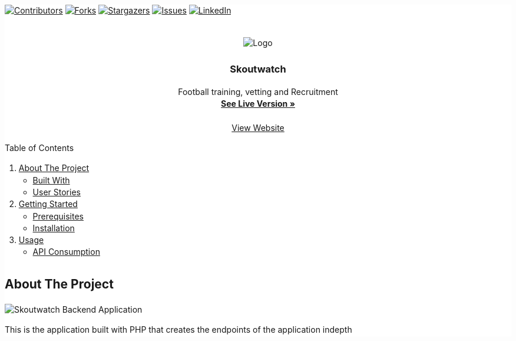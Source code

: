 [![Contributors][contributors-shield]][contributors-url]
[![Forks][forks-shield]][forks-url]
[![Stargazers][stars-shield]][stars-url]
[![Issues][issues-shield]][issues-url]
[![LinkedIn][linkedin-shield]][linkedin-url]


<br />
<div align="center"> 
  <img src="./public/tonote-logo.png" alt="Logo" width="300">

  <h3 align="center">Skoutwatch</h3>

  <p align="center">
    Football training, vetting and Recruitment
    <br />
    <a href="#"><strong>See Live Version »</strong></a>
    <br />
    <br />
    <a href="#">View Website</a>
  </p>
</div>


  <p>Table of Contents</p>
  <ol>
    <li>
      <a href="#about-the-project">About The Project</a>
      <ul>
        <li><a href="#built-with">Built With</a></li> 
        <li><a href="#user-stories">User Stories</a></li>
      </ul>
    </li>
    <li>
      <a href="#getting-started">Getting Started</a>
      <ul>
        <li><a href="#prerequisites">Prerequisites</a></li>
        <li><a href="#installation">Installation</a></li>
      </ul>
    </li>
    <li><a href="#usage">Usage</a>
    <ul>
       <li><a href="#api-consumption">API Consumption</a></li>
    </ul>
    </li> 
  </ol>



## About The Project

![Skoutwatch Backend Application](/screenshots/dashboard-view-document.png)

This is the application built with PHP that creates the endpoints of the application indepth


[contributors-shield]: https://img.shields.io/github/contributors/Chizaram-Igolo/to-note.svg?style=for-the-badge
[contributors-url]: https://github.com/Chizaram-Igolo/to-note/graphs/contributors
[forks-shield]: https://img.shields.io/github/forks/Chizaram-Igolo/to-note.svg?style=for-the-badge
[forks-url]: https://github.com/Chizaram-Igolo/to-note/network/members
[stars-shield]: https://img.shields.io/github/stars/Chizaram-Igolo/to-note.svg?style=for-the-badge
[stars-url]: https://github.com/Chizaram-Igolo/to-note/stargazers
[issues-shield]: https://img.shields.io/github/issues/Chizaram-Igolo/to-note.svg?style=for-the-badge
[issues-url]: https://github.com/Chizaram-Igolo/to-note/issues
[linkedin-shield]: https://img.shields.io/badge/-LinkedIn-black.svg?style=for-the-badge&logo=linkedin&colorB=555
[linkedin-url]: https://linkedin.com/in/emmanueligolo
[React.js]: https://img.shields.io/badge/React-20232A?style=for-the-badge&logo=react&logoColor=61DAFB
[React-url]: https://reactjs.org/
[Vite]: https://img.shields.io/badge/vite-%23646CFF.svg?style=for-the-badge&logo=vite&logoColor=white
[Vite-url]: https://vitejs.dev/
[TypeScript]: https://img.shields.io/badge/typescript-%23007ACC.svg?style=for-the-badge&logo=typescript&logoColor=white
[TypeScript-url]: https://www.typescriptlang.org/
[TailwindCSS]: https://img.shields.io/badge/tailwindcss-%2338BDF8.svg?style=for-the-badge&logo=tailwind-css&logoColor=white
[TailwindCSS-url]: https://t